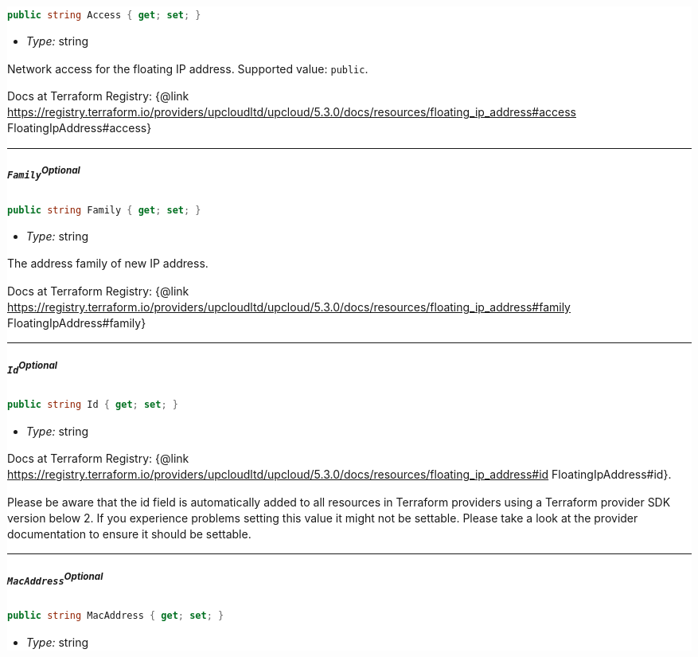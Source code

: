```csharp
public string Access { get; set; }
```

- *Type:* string

Network access for the floating IP address. Supported value: `public`.

Docs at Terraform Registry: {@link https://registry.terraform.io/providers/upcloudltd/upcloud/5.3.0/docs/resources/floating_ip_address#access FloatingIpAddress#access}

---

##### `Family`<sup>Optional</sup> <a name="Family" id="@cdktf/provider-upcloud.floatingIpAddress.FloatingIpAddressConfig.property.family"></a>

```csharp
public string Family { get; set; }
```

- *Type:* string

The address family of new IP address.

Docs at Terraform Registry: {@link https://registry.terraform.io/providers/upcloudltd/upcloud/5.3.0/docs/resources/floating_ip_address#family FloatingIpAddress#family}

---

##### `Id`<sup>Optional</sup> <a name="Id" id="@cdktf/provider-upcloud.floatingIpAddress.FloatingIpAddressConfig.property.id"></a>

```csharp
public string Id { get; set; }
```

- *Type:* string

Docs at Terraform Registry: {@link https://registry.terraform.io/providers/upcloudltd/upcloud/5.3.0/docs/resources/floating_ip_address#id FloatingIpAddress#id}.

Please be aware that the id field is automatically added to all resources in Terraform providers using a Terraform provider SDK version below 2.
If you experience problems setting this value it might not be settable. Please take a look at the provider documentation to ensure it should be settable.

---

##### `MacAddress`<sup>Optional</sup> <a name="MacAddress" id="@cdktf/provider-upcloud.floatingIpAddress.FloatingIpAddressConfig.property.macAddress"></a>

```csharp
public string MacAddress { get; set; }
```

- *Type:* string
